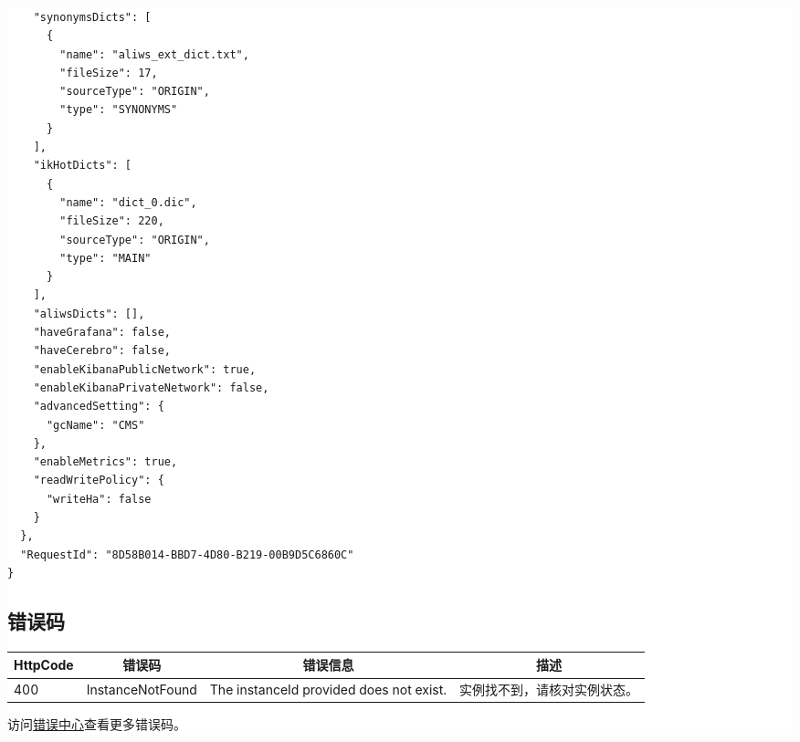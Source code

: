 ```
    "synonymsDicts": [
      {
        "name": "aliws_ext_dict.txt",
        "fileSize": 17,
        "sourceType": "ORIGIN",
        "type": "SYNONYMS"
      }
    ],
    "ikHotDicts": [
      {
        "name": "dict_0.dic",
        "fileSize": 220,
        "sourceType": "ORIGIN",
        "type": "MAIN"
      }
    ],
    "aliwsDicts": [],
    "haveGrafana": false,
    "haveCerebro": false,
    "enableKibanaPublicNetwork": true,
    "enableKibanaPrivateNetwork": false,
    "advancedSetting": {
      "gcName": "CMS"
    },
    "enableMetrics": true,
    "readWritePolicy": {
      "writeHa": false
    }
  },
  "RequestId": "8D58B014-BBD7-4D80-B219-00B9D5C6860C"
}
```

## 错误码

|HttpCode|错误码|错误信息|描述|
|--------|---|----|--|
|400|InstanceNotFound|The instanceId provided does not exist.|实例找不到，请核对实例状态。|

访问[错误中心](https://error-center.alibabacloud.com/status/product/elasticsearch)查看更多错误码。

